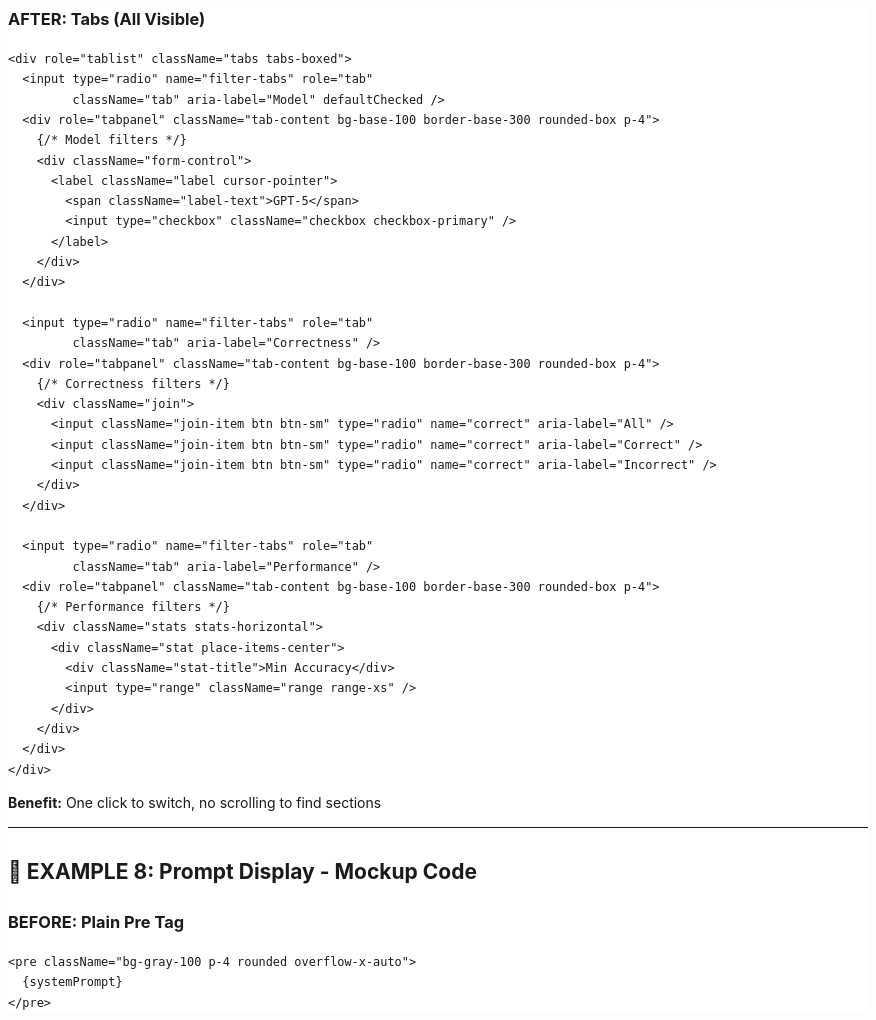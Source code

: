 ### **AFTER: Tabs (All Visible)**

```tsx
<div role="tablist" className="tabs tabs-boxed">
  <input type="radio" name="filter-tabs" role="tab" 
         className="tab" aria-label="Model" defaultChecked />
  <div role="tabpanel" className="tab-content bg-base-100 border-base-300 rounded-box p-4">
    {/* Model filters */}
    <div className="form-control">
      <label className="label cursor-pointer">
        <span className="label-text">GPT-5</span>
        <input type="checkbox" className="checkbox checkbox-primary" />
      </label>
    </div>
  </div>

  <input type="radio" name="filter-tabs" role="tab" 
         className="tab" aria-label="Correctness" />
  <div role="tabpanel" className="tab-content bg-base-100 border-base-300 rounded-box p-4">
    {/* Correctness filters */}
    <div className="join">
      <input className="join-item btn btn-sm" type="radio" name="correct" aria-label="All" />
      <input className="join-item btn btn-sm" type="radio" name="correct" aria-label="Correct" />
      <input className="join-item btn btn-sm" type="radio" name="correct" aria-label="Incorrect" />
    </div>
  </div>

  <input type="radio" name="filter-tabs" role="tab" 
         className="tab" aria-label="Performance" />
  <div role="tabpanel" className="tab-content bg-base-100 border-base-300 rounded-box p-4">
    {/* Performance filters */}
    <div className="stats stats-horizontal">
      <div className="stat place-items-center">
        <div className="stat-title">Min Accuracy</div>
        <input type="range" className="range range-xs" />
      </div>
    </div>
  </div>
</div>
```

**Benefit:** One click to switch, no scrolling to find sections

---

## 🎯 EXAMPLE 8: Prompt Display - Mockup Code

### **BEFORE: Plain Pre Tag**

```tsx
<pre className="bg-gray-100 p-4 rounded overflow-x-auto">
  {systemPrompt}
</pre>
```

